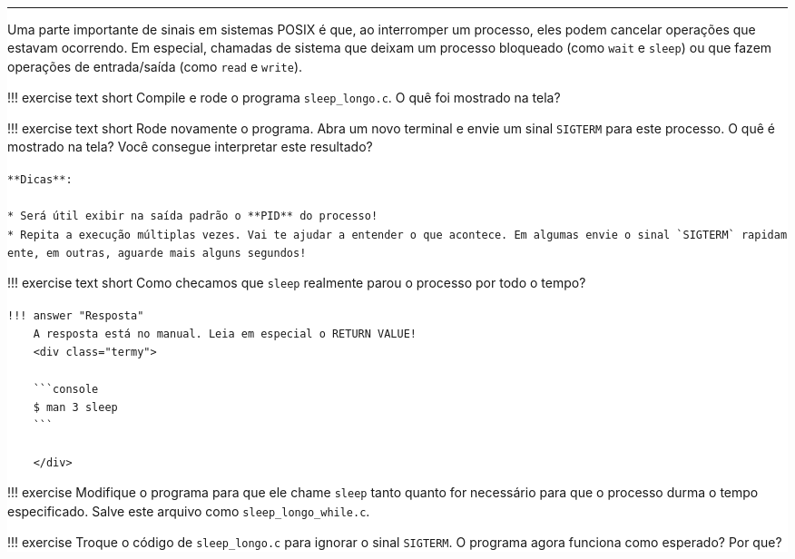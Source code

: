 ----

Uma parte importante de sinais em sistemas POSIX é que, ao interromper um processo, eles podem cancelar operações que estavam ocorrendo. Em especial, chamadas de sistema que deixam um processo bloqueado (como `wait` e `sleep`) ou que fazem operações de entrada/saída (como `read` e `write`).

!!! exercise text short
    Compile e rode o programa `sleep_longo.c`. O quê foi mostrado na tela?

!!! exercise text short
    Rode novamente o programa. Abra um novo terminal e envie um sinal `SIGTERM` para este processo. O quê é mostrado na tela? Você consegue interpretar este resultado?

    **Dicas**:

    * Será útil exibir na saída padrão o **PID** do processo!
    * Repita a execução múltiplas vezes. Vai te ajudar a entender o que acontece. Em algumas envie o sinal `SIGTERM` rapidamente, em outras, aguarde mais alguns segundos!

!!! exercise text short
    Como checamos que `sleep` realmente parou o processo por todo o tempo?

    !!! answer "Resposta"
        A resposta está no manual. Leia em especial o RETURN VALUE!
        <div class="termy">

        ```console
        $ man 3 sleep
        ```

        </div>

!!! exercise
    Modifique o programa para que ele chame `sleep` tanto quanto for necessário para que o processo durma o tempo especificado. Salve este arquivo como `sleep_longo_while.c`.

!!! exercise
    Troque o código de `sleep_longo.c` para ignorar o sinal `SIGTERM`. O programa agora funciona como esperado? Por que?
